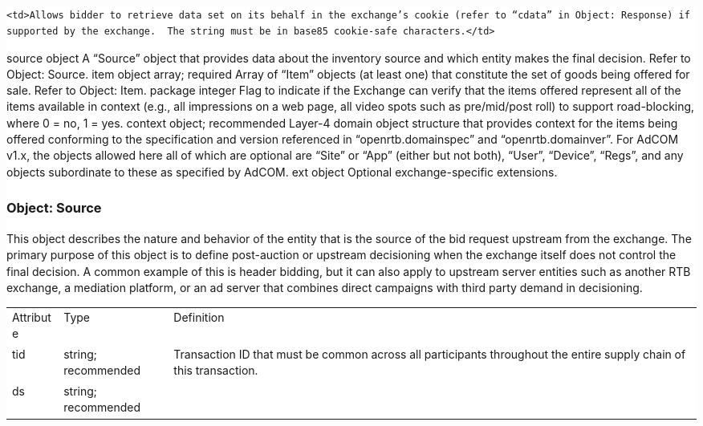     <td>Allows bidder to retrieve data set on its behalf in the exchange’s cookie (refer to “cdata” in Object: Response) if supported by the exchange.  The string must be in base85 cookie-safe characters.</td>
  </tr>
  <tr>
    <td>source</td>
    <td>object</td>
    <td>A “Source” object that provides data about the inventory source and which entity makes the final decision.  Refer to Object: Source.</td>
  </tr>
  <tr>
    <td>item</td>
    <td>object array; required</td>
    <td>Array of “Item” objects (at least one) that constitute the set of goods being offered for sale.  Refer to Object: Item.</td>
  </tr>
  <tr>
    <td>package</td>
    <td>integer</td>
    <td>Flag to indicate if the Exchange can verify that the items offered represent all of the items available in context (e.g., all impressions on a web page, all video spots such as pre/mid/post roll) to support road-blocking, where 0 = no, 1 = yes.</td>
  </tr>
  <tr>
    <td>context</td>
    <td>object; recommended</td>
    <td>Layer-4 domain object structure that provides context for the items being offered conforming to the specification and version referenced in “openrtb.domainspec” and “openrtb.domainver”.
For AdCOM v1.x, the objects allowed here all of which are optional are “Site” or “App” (either but not both), “User”, “Device”, “Regs”, and any objects subordinate to these as specified by AdCOM.</td>
  </tr>
  <tr>
    <td>ext</td>
    <td>object</td>
    <td>Optional exchange-specific extensions.</td>
  </tr>
</table>


### Object:  Source

This object describes the nature and behavior of the entity that is the source of the bid request upstream from the exchange.  The primary purpose of this object is to define post-auction or upstream decisioning when the exchange itself does not control the final decision.  A common example of this is header bidding, but it can also apply to upstream server entities such as another RTB exchange, a mediation platform, or an ad server that combines direct campaigns with third party demand in decisioning.

<table>
  <tr>
    <td>Attribute</td>
    <td>Type</td>
    <td>Definition</td>
  </tr>
  <tr>
    <td>tid</td>
    <td>string; recommended</td>
    <td>Transaction ID that must be common across all participants throughout the entire supply chain of this transaction.</td>
  </tr>
  <tr>
    <td>ds</td>
    <td>string; recommended</td>